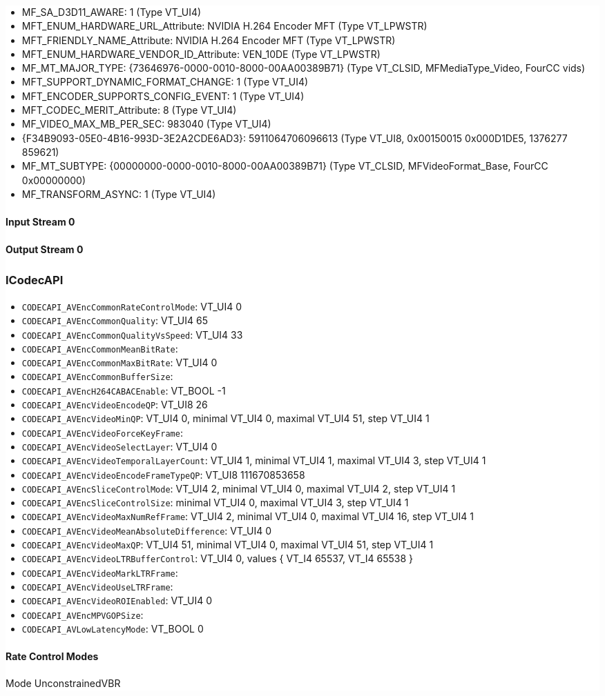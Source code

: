  * MF_SA_D3D11_AWARE: 1 (Type VT_UI4)
 * MFT_ENUM_HARDWARE_URL_Attribute: NVIDIA H.264 Encoder MFT (Type VT_LPWSTR)
 * MFT_FRIENDLY_NAME_Attribute: NVIDIA H.264 Encoder MFT (Type VT_LPWSTR)
 * MFT_ENUM_HARDWARE_VENDOR_ID_Attribute: VEN_10DE (Type VT_LPWSTR)
 * MF_MT_MAJOR_TYPE: {73646976-0000-0010-8000-00AA00389B71} (Type VT_CLSID, MFMediaType_Video, FourCC vids)
 * MFT_SUPPORT_DYNAMIC_FORMAT_CHANGE: 1 (Type VT_UI4)
 * MFT_ENCODER_SUPPORTS_CONFIG_EVENT: 1 (Type VT_UI4)
 * MFT_CODEC_MERIT_Attribute: 8 (Type VT_UI4)
 * MF_VIDEO_MAX_MB_PER_SEC: 983040 (Type VT_UI4)
 * {F34B9093-05E0-4B16-993D-3E2A2CDE6AD3}: 5911064706096613 (Type VT_UI8, 0x00150015 0x000D1DE5, 1376277 859621)
 * MF_MT_SUBTYPE: {00000000-0000-0010-8000-00AA00389B71} (Type VT_CLSID, MFVideoFormat_Base, FourCC 0x00000000)
 * MF_TRANSFORM_ASYNC: 1 (Type VT_UI4)

#### Input Stream 0

#### Output Stream 0

### ICodecAPI

 * `CODECAPI_AVEncCommonRateControlMode`: VT_UI4 0
 * `CODECAPI_AVEncCommonQuality`: VT_UI4 65
 * `CODECAPI_AVEncCommonQualityVsSpeed`: VT_UI4 33
 * `CODECAPI_AVEncCommonMeanBitRate`: 
 * `CODECAPI_AVEncCommonMaxBitRate`: VT_UI4 0
 * `CODECAPI_AVEncCommonBufferSize`: 
 * `CODECAPI_AVEncH264CABACEnable`: VT_BOOL -1
 * `CODECAPI_AVEncVideoEncodeQP`: VT_UI8 26
 * `CODECAPI_AVEncVideoMinQP`: VT_UI4 0, minimal VT_UI4 0, maximal VT_UI4 51, step VT_UI4 1
 * `CODECAPI_AVEncVideoForceKeyFrame`: 
 * `CODECAPI_AVEncVideoSelectLayer`: VT_UI4 0
 * `CODECAPI_AVEncVideoTemporalLayerCount`: VT_UI4 1, minimal VT_UI4 1, maximal VT_UI4 3, step VT_UI4 1
 * `CODECAPI_AVEncVideoEncodeFrameTypeQP`: VT_UI8 111670853658
 * `CODECAPI_AVEncSliceControlMode`: VT_UI4 2, minimal VT_UI4 0, maximal VT_UI4 2, step VT_UI4 1
 * `CODECAPI_AVEncSliceControlSize`: minimal VT_UI4 0, maximal VT_UI4 3, step VT_UI4 1
 * `CODECAPI_AVEncVideoMaxNumRefFrame`: VT_UI4 2, minimal VT_UI4 0, maximal VT_UI4 16, step VT_UI4 1
 * `CODECAPI_AVEncVideoMeanAbsoluteDifference`: VT_UI4 0
 * `CODECAPI_AVEncVideoMaxQP`: VT_UI4 51, minimal VT_UI4 0, maximal VT_UI4 51, step VT_UI4 1
 * `CODECAPI_AVEncVideoLTRBufferControl`: VT_UI4 0, values { VT_I4 65537, VT_I4 65538 }
 * `CODECAPI_AVEncVideoMarkLTRFrame`: 
 * `CODECAPI_AVEncVideoUseLTRFrame`: 
 * `CODECAPI_AVEncVideoROIEnabled`: VT_UI4 0
 * `CODECAPI_AVEncMPVGOPSize`: 
 * `CODECAPI_AVLowLatencyMode`: VT_BOOL 0

#### Rate Control Modes

Mode UnconstrainedVBR
